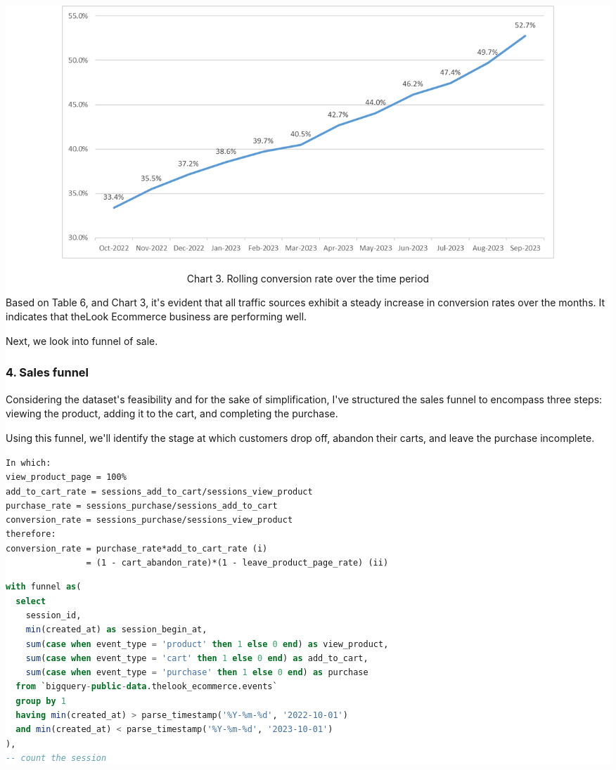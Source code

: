 <div align="center">

<img src="image\chart_3.png" alt="Chart 1" width="700"/>

Chart 3. Rolling conversion rate over the time period

</div>

Based on Table 6, and Chart 3, it's evident that all traffic sources exhibit a steady increase in conversion rates over the months. It indicates that theLook Ecommerce business are performing well.

Next, we look into funnel of sale.

### 4. Sales funnel

Considering the dataset's feasibility and for the sake of simplification, I've structured the sales funnel to encompass three steps: viewing the product, adding it to the cart, and completing the purchase.

Using this funnel, we'll identify the stage at which customers drop off, abandon their carts, and leave the purchase incomplete.

    In which:
    view_product_page = 100% 
    add_to_cart_rate = sessions_add_to_cart/sessions_view_product
    purchase_rate = sessions_purchase/sessions_add_to_cart
    conversion_rate = sessions_purchase/sessions_view_product
    therefore:
    conversion_rate = purchase_rate*add_to_cart_rate (i)
                    = (1 - cart_abandon_rate)*(1 - leave_product_page_rate) (ii)

```sql
with funnel as(
  select
    session_id,
    min(created_at) as session_begin_at,
    sum(case when event_type = 'product' then 1 else 0 end) as view_product,
    sum(case when event_type = 'cart' then 1 else 0 end) as add_to_cart,
    sum(case when event_type = 'purchase' then 1 else 0 end) as purchase
  from `bigquery-public-data.thelook_ecommerce.events`
  group by 1
  having min(created_at) > parse_timestamp('%Y-%m-%d', '2022-10-01')
  and min(created_at) < parse_timestamp('%Y-%m-%d', '2023-10-01')
),
-- count the session
```